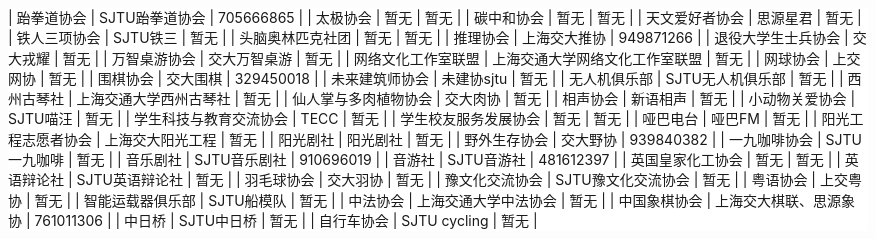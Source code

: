 | 跆拳道协会                         | SJTU跆拳道协会            | 705666865            |
| 太极协会                          | 暂无                   | 暂无                   |
| 碳中和协会                         | 暂无                   | 暂无                   |
| 天文爱好者协会                       | 思源星君                 | 暂无                   |
| 铁人三项协会                        | SJTU铁三               | 暂无                   |
| 头脑奥林匹克社团                      | 暂无                   | 暂无                   |
| 推理协会                          | 上海交大推协               | 949871266            |
| 退役大学生士兵协会                     | 交大戎耀                 | 暂无                   |
| 万智桌游协会                        | 交大万智桌游               | 暂无                   |
| 网络文化工作室联盟                     | 上海交通大学网络文化工作室联盟      | 暂无                   |
| 网球协会                          | 上交网协                 | 暂无                   |
| 围棋协会                          | 交大围棋                 | 329450018            |
| 未来建筑师协会                       | 未建协sjtu              | 暂无                   |
| 无人机俱乐部                        | SJTU无人机俱乐部           | 暂无                   |
| 西州古琴社                         | 上海交通大学西州古琴社          | 暂无                   |
| 仙人掌与多肉植物协会                    | 交大肉协                 | 暂无                   |
| 相声协会                          | 新语相声                 | 暂无                   |
| 小动物关爱协会                       | SJTU喵汪               | 暂无                   |
| 学生科技与教育交流协会                   | TECC                 | 暂无                   |
| 学生校友服务发展协会                    | 暂无                   | 暂无                   |
| 哑巴电台                          | 哑巴FM                 | 暂无                   |
| 阳光工程志愿者协会                     | 上海交大阳光工程             | 暂无                   |
| 阳光剧社                          | 阳光剧社                 | 暂无                   |
| 野外生存协会                        | 交大野协                 | 939840382            |
| 一九咖啡协会                        | SJTU一九咖啡             | 暂无                   |
| 音乐剧社                          | SJTU音乐剧社             | 910696019            |
| 音游社                           | SJTU音游社              | 481612397            |
| 英国皇家化工协会                      | 暂无                   | 暂无                   |
| 英语辩论社                         | SJTU英语辩论社            | 暂无                   |
| 羽毛球协会                         | 交大羽协                 | 暂无                   |
| 豫文化交流协会                       | SJTU豫文化交流协会          | 暂无                   |
| 粤语协会                          | 上交粤协                 | 暂无                   |
| 智能运载器俱乐部                      | SJTU船模队              | 暂无                   |
| 中法协会                          | 上海交通大学中法协会           | 暂无                   |
| 中国象棋协会                        | 上海交大棋联、思源象协          | 761011306            |
| 中日桥                           | SJTU中日桥              | 暂无                   |
| 自行车协会                         | SJTU cycling         | 暂无                   |